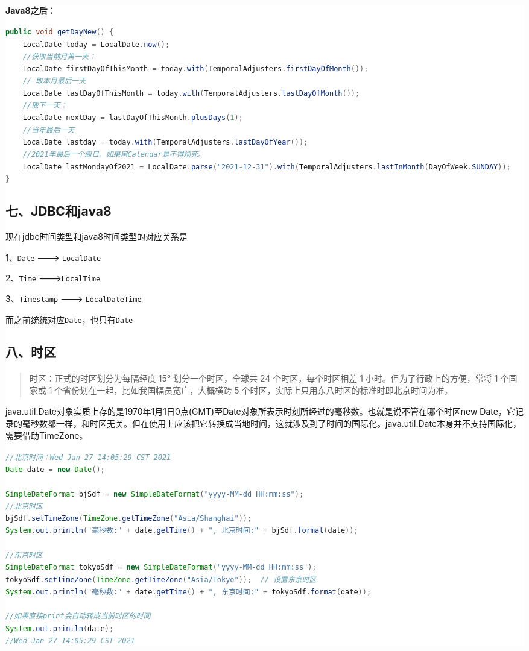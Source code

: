 **Java8之后：**

```java
public void getDayNew() {
    LocalDate today = LocalDate.now();
    //获取当前月第一天：
    LocalDate firstDayOfThisMonth = today.with(TemporalAdjusters.firstDayOfMonth());
    // 取本月最后一天
    LocalDate lastDayOfThisMonth = today.with(TemporalAdjusters.lastDayOfMonth());
    //取下一天：
    LocalDate nextDay = lastDayOfThisMonth.plusDays(1);
    //当年最后一天
    LocalDate lastday = today.with(TemporalAdjusters.lastDayOfYear());
    //2021年最后一个周日，如果用Calendar是不得烦死。
    LocalDate lastMondayOf2021 = LocalDate.parse("2021-12-31").with(TemporalAdjusters.lastInMonth(DayOfWeek.SUNDAY));
}
```



## 七、JDBC和java8

现在jdbc时间类型和java8时间类型的对应关系是

1、`Date` --->  `LocalDate`

2、`Time` --->`LocalTime`

3、`Timestamp` ---> `LocalDateTime`

而之前统统对应`Date`，也只有`Date`





## 八、时区

> 时区：正式的时区划分为每隔经度 15° 划分一个时区，全球共 24 个时区，每个时区相差 1 小时。但为了行政上的方便，常将 1 个国家或 1 个省份划在一起，比如我国幅员宽广，大概横跨 5 个时区，实际上只用东八时区的标准时即北京时间为准。

java.util.Date对象实质上存的是1970年1月1日0点(GMT)至Date对象所表示时刻所经过的毫秒数。也就是说不管在哪个时区new Date，它记录的毫秒数都一样，和时区无关。但在使用上应该把它转换成当地时间，这就涉及到了时间的国际化。java.util.Date本身并不支持国际化，需要借助TimeZone。

```java
//北京时间：Wed Jan 27 14:05:29 CST 2021
Date date = new Date();

SimpleDateFormat bjSdf = new SimpleDateFormat("yyyy-MM-dd HH:mm:ss");
//北京时区
bjSdf.setTimeZone(TimeZone.getTimeZone("Asia/Shanghai"));
System.out.println("毫秒数:" + date.getTime() + ", 北京时间:" + bjSdf.format(date));

//东京时区
SimpleDateFormat tokyoSdf = new SimpleDateFormat("yyyy-MM-dd HH:mm:ss");
tokyoSdf.setTimeZone(TimeZone.getTimeZone("Asia/Tokyo"));  // 设置东京时区
System.out.println("毫秒数:" + date.getTime() + ", 东京时间:" + tokyoSdf.format(date));

//如果直接print会自动转成当前时区的时间
System.out.println(date);
//Wed Jan 27 14:05:29 CST 2021
```
